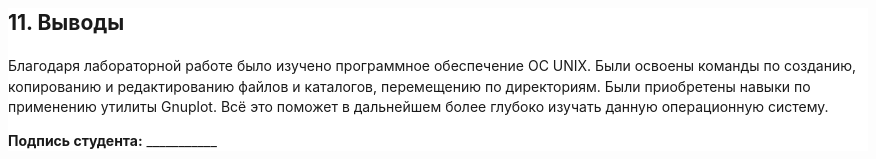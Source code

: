 ## 11. Выводы

Благодаря лабораторной работе было изучено программное обеспечение ОС UNIX. Были освоены команды по созданию, копированию и редактированию файлов и каталогов, перемещению по директориям. Были приобретены навыки по применению утилиты Gnuplot. Всё это поможет в дальнейшем более глубоко изучать данную операционную систему.

<b>Подпись студента:</b> ___________
